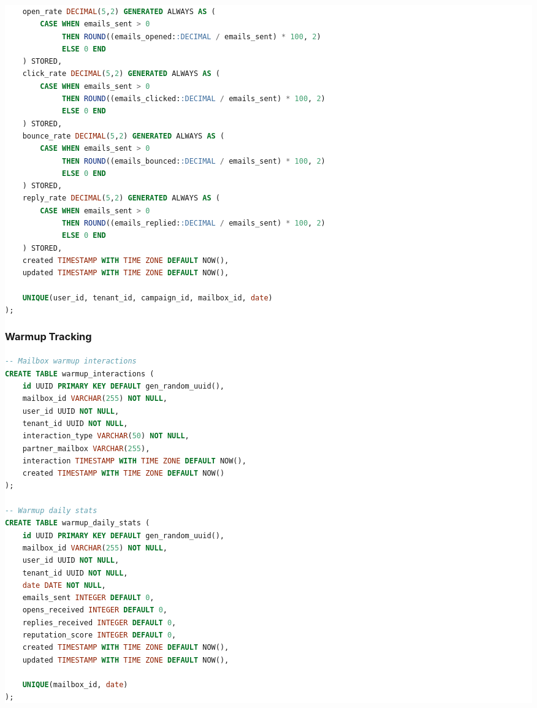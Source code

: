 ```sql
    open_rate DECIMAL(5,2) GENERATED ALWAYS AS (
        CASE WHEN emails_sent > 0 
             THEN ROUND((emails_opened::DECIMAL / emails_sent) * 100, 2)
             ELSE 0 END
    ) STORED,
    click_rate DECIMAL(5,2) GENERATED ALWAYS AS (
        CASE WHEN emails_sent > 0 
             THEN ROUND((emails_clicked::DECIMAL / emails_sent) * 100, 2)
             ELSE 0 END
    ) STORED,
    bounce_rate DECIMAL(5,2) GENERATED ALWAYS AS (
        CASE WHEN emails_sent > 0 
             THEN ROUND((emails_bounced::DECIMAL / emails_sent) * 100, 2)
             ELSE 0 END
    ) STORED,
    reply_rate DECIMAL(5,2) GENERATED ALWAYS AS (
        CASE WHEN emails_sent > 0 
             THEN ROUND((emails_replied::DECIMAL / emails_sent) * 100, 2)
             ELSE 0 END
    ) STORED,
    created TIMESTAMP WITH TIME ZONE DEFAULT NOW(),
    updated TIMESTAMP WITH TIME ZONE DEFAULT NOW(),
    
    UNIQUE(user_id, tenant_id, campaign_id, mailbox_id, date)
);
```

### Warmup Tracking

```sql
-- Mailbox warmup interactions
CREATE TABLE warmup_interactions (
    id UUID PRIMARY KEY DEFAULT gen_random_uuid(),
    mailbox_id VARCHAR(255) NOT NULL,
    user_id UUID NOT NULL,
    tenant_id UUID NOT NULL,
    interaction_type VARCHAR(50) NOT NULL,
    partner_mailbox VARCHAR(255),
    interaction TIMESTAMP WITH TIME ZONE DEFAULT NOW(),
    created TIMESTAMP WITH TIME ZONE DEFAULT NOW()
);

-- Warmup daily stats
CREATE TABLE warmup_daily_stats (
    id UUID PRIMARY KEY DEFAULT gen_random_uuid(),
    mailbox_id VARCHAR(255) NOT NULL,
    user_id UUID NOT NULL,
    tenant_id UUID NOT NULL,
    date DATE NOT NULL,
    emails_sent INTEGER DEFAULT 0,
    opens_received INTEGER DEFAULT 0,
    replies_received INTEGER DEFAULT 0,
    reputation_score INTEGER DEFAULT 0,
    created TIMESTAMP WITH TIME ZONE DEFAULT NOW(),
    updated TIMESTAMP WITH TIME ZONE DEFAULT NOW(),
    
    UNIQUE(mailbox_id, date)
);
```
